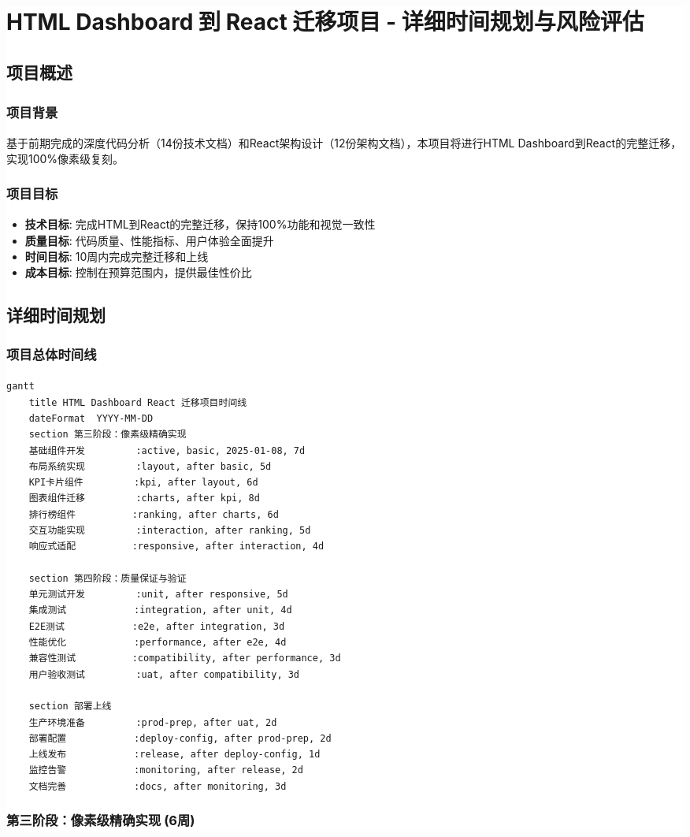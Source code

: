 # HTML Dashboard 到 React 迁移项目 - 详细时间规划与风险评估

## 项目概述

### 项目背景
基于前期完成的深度代码分析（14份技术文档）和React架构设计（12份架构文档），本项目将进行HTML Dashboard到React的完整迁移，实现100%像素级复刻。

### 项目目标
- **技术目标**: 完成HTML到React的完整迁移，保持100%功能和视觉一致性
- **质量目标**: 代码质量、性能指标、用户体验全面提升
- **时间目标**: 10周内完成完整迁移和上线
- **成本目标**: 控制在预算范围内，提供最佳性价比

## 详细时间规划

### 项目总体时间线

```mermaid
gantt
    title HTML Dashboard React 迁移项目时间线
    dateFormat  YYYY-MM-DD
    section 第三阶段：像素级精确实现
    基础组件开发         :active, basic, 2025-01-08, 7d
    布局系统实现         :layout, after basic, 5d
    KPI卡片组件         :kpi, after layout, 6d
    图表组件迁移         :charts, after kpi, 8d
    排行榜组件          :ranking, after charts, 6d
    交互功能实现         :interaction, after ranking, 5d
    响应式适配          :responsive, after interaction, 4d
    
    section 第四阶段：质量保证与验证
    单元测试开发         :unit, after responsive, 5d
    集成测试            :integration, after unit, 4d
    E2E测试            :e2e, after integration, 3d
    性能优化            :performance, after e2e, 4d
    兼容性测试          :compatibility, after performance, 3d
    用户验收测试         :uat, after compatibility, 3d
    
    section 部署上线
    生产环境准备         :prod-prep, after uat, 2d
    部署配置            :deploy-config, after prod-prep, 2d
    上线发布            :release, after deploy-config, 1d
    监控告警            :monitoring, after release, 2d
    文档完善            :docs, after monitoring, 3d
```

### 第三阶段：像素级精确实现 (6周)

